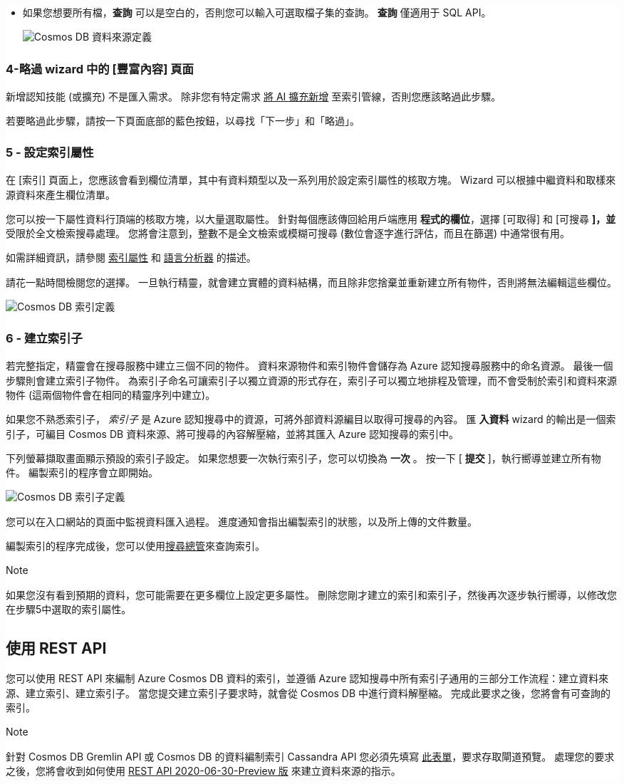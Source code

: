 + 如果您想要所有檔，**查詢** 可以是空白的，否則您可以輸入可選取檔子集的查詢。 **查詢** 僅適用于 SQL API。

   ![Cosmos DB 資料來源定義](media/search-howto-index-cosmosdb/cosmosdb-datasource.png "Cosmos DB 資料來源定義")

### <a name="4---skip-the-enrich-content-page-in-the-wizard"></a>4-略過 wizard 中的 [豐富內容] 頁面

新增認知技能 (或擴充) 不是匯入需求。 除非您有特定需求 [將 AI 擴充新增](cognitive-search-concept-intro.md) 至索引管線，否則您應該略過此步驟。

若要略過此步驟，請按一下頁面底部的藍色按鈕，以尋找「下一步」和「略過」。

### <a name="5---set-index-attributes"></a>5 - 設定索引屬性

在 [索引] 頁面上，您應該會看到欄位清單，其中有資料類型以及一系列用於設定索引屬性的核取方塊。 Wizard 可以根據中繼資料和取樣來源資料來產生欄位清單。 

您可以按一下屬性資料行頂端的核取方塊，以大量選取屬性。 針對每個應該傳回給用戶端應用 **程式的欄位**，選擇 [可取得] 和 [可搜尋 **]，並** 受限於全文檢索搜尋處理。 您將會注意到，整數不是全文檢索或模糊可搜尋 (數位會逐字進行評估，而且在篩選) 中通常很有用。

如需詳細資訊，請參閱 [索引屬性](/rest/api/searchservice/create-index#bkmk_indexAttrib) 和 [語言分析器](/rest/api/searchservice/language-support) 的描述。 

請花一點時間檢閱您的選擇。 一旦執行精靈，就會建立實體的資料結構，而且除非您捨棄並重新建立所有物件，否則將無法編輯這些欄位。

   ![Cosmos DB 索引定義](media/search-howto-index-cosmosdb/cosmosdb-index-schema.png "Cosmos DB 索引定義")

### <a name="6---create-indexer"></a>6 - 建立索引子

若完整指定，精靈會在搜尋服務中建立三個不同的物件。 資料來源物件和索引物件會儲存為 Azure 認知搜尋服務中的命名資源。 最後一個步驟則會建立索引子物件。 為索引子命名可讓索引子以獨立資源的形式存在，索引子可以獨立地排程及管理，而不會受制於索引和資料來源物件 (這兩個物件會在相同的精靈序列中建立)。

如果您不熟悉索引子， *索引子* 是 Azure 認知搜尋中的資源，可將外部資料源編目以取得可搜尋的內容。 匯 **入資料** wizard 的輸出是一個索引子，可編目 Cosmos DB 資料來源、將可搜尋的內容解壓縮，並將其匯入 Azure 認知搜尋的索引中。

下列螢幕擷取畫面顯示預設的索引子設定。 如果您想要一次執行索引子，您可以切換為 **一次** 。 按一下 [ **提交** ]，執行嚮導並建立所有物件。 編製索引的程序會立即開始。

   ![Cosmos DB 索引子定義](media/search-howto-index-cosmosdb/cosmosdb-indexer.png "Cosmos DB 索引子定義")

您可以在入口網站的頁面中監視資料匯入過程。 進度通知會指出編製索引的狀態，以及所上傳的文件數量。 

編製索引的程序完成後，您可以使用[搜尋總管](search-explorer.md)來查詢索引。

> [!NOTE]
> 如果您沒有看到預期的資料，您可能需要在更多欄位上設定更多屬性。 刪除您剛才建立的索引和索引子，然後再次逐步執行嚮導，以修改您在步驟5中選取的索引屬性。 

<a name="cosmosdb-indexer-rest"></a>

## <a name="use-rest-apis"></a>使用 REST API

您可以使用 REST API 來編制 Azure Cosmos DB 資料的索引，並遵循 Azure 認知搜尋中所有索引子通用的三部分工作流程：建立資料來源、建立索引、建立索引子。 當您提交建立索引子要求時，就會從 Cosmos DB 中進行資料解壓縮。 完成此要求之後，您將會有可查詢的索引。 

> [!NOTE]
> 針對 Cosmos DB Gremlin API 或 Cosmos DB 的資料編制索引 Cassandra API 您必須先填寫 [此表單](https://aka.ms/azure-cognitive-search/indexer-preview)，要求存取閘道預覽。 處理您的要求之後，您將會收到如何使用 [REST API 2020-06-30-Preview 版](search-api-preview.md) 來建立資料來源的指示。
